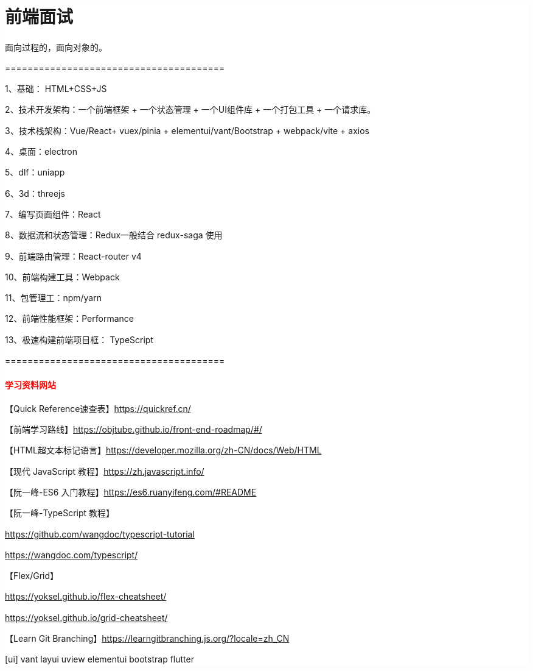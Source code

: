 # 前端面试

面向过程的，面向对象的。

=======================================

1、基础： HTML+CSS+JS

2、技术开发架构：一个前端框架 + 一个状态管理 + 一个UI组件库 + 一个打包工具 + 一个请求库。

3、技术栈架构：Vue/React+ vuex/pinia + elementui/vant/Bootstrap + webpack/vite + axios

4、桌面：electron

5、dlf：uniapp

6、3d：threejs

7、编写页面组件：React

8、数据流和状态管理：Redux一般结合 redux-saga 使用

9、前端路由管理：React-router v4

10、前端构建工具：Webpack

11、包管理工：npm/yarn

12、前端性能框架：Performance

13、极速构建前端项目框： TypeScript

=======================================

#### <font color=red>学习资料网站</font>

【Quick Reference速查表】https://quickref.cn/

【前端学习路线】https://objtube.github.io/front-end-roadmap/#/

【HTML超文本标记语言】https://developer.mozilla.org/zh-CN/docs/Web/HTML

【现代 JavaScript 教程】https://zh.javascript.info/

【阮一峰-ES6 入门教程】https://es6.ruanyifeng.com/#README

【阮一峰-TypeScript 教程】

https://github.com/wangdoc/typescript-tutorial

https://wangdoc.com/typescript/

【Flex/Grid】

https://yoksel.github.io/flex-cheatsheet/

https://yoksel.github.io/grid-cheatsheet/

【Learn Git Branching】https://learngitbranching.js.org/?locale=zh_CN


[ui] vant layui uview elementui bootstrap flutter
